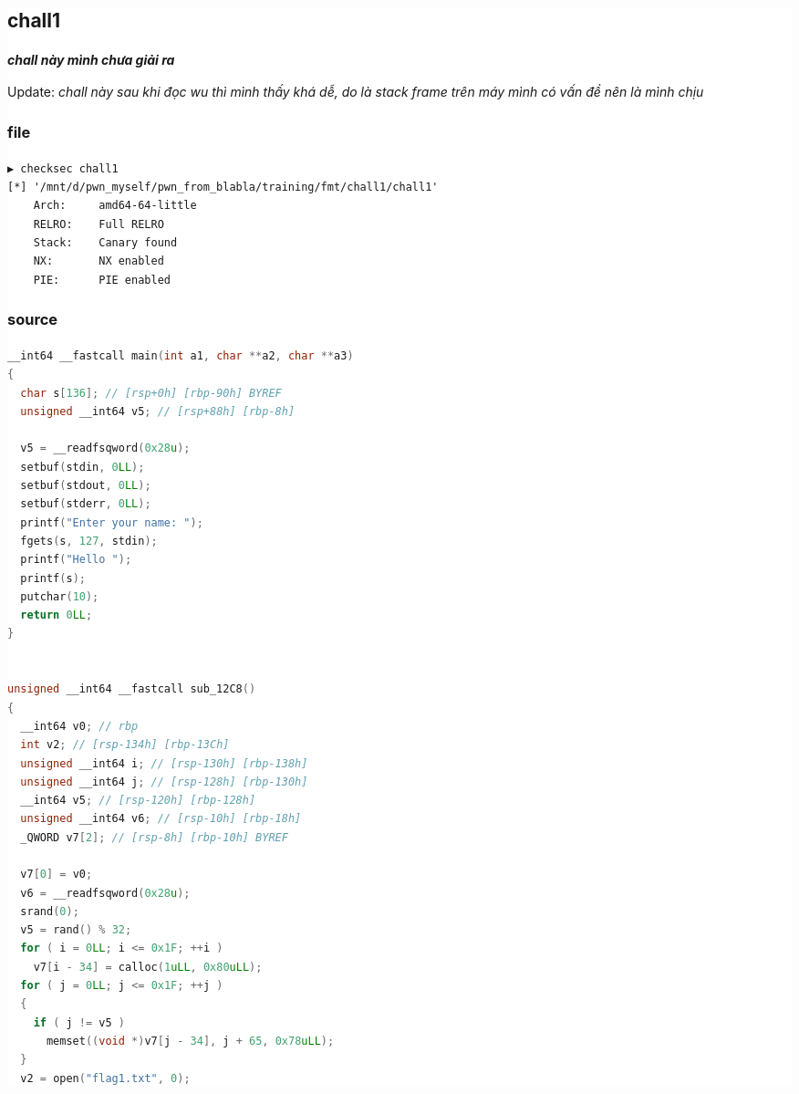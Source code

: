 
## chall1

***chall này mình chưa giải ra*** 

Update: *chall này sau khi đọc wu thì mình thấy khá dễ, do là stack frame trên máy mình có vấn đề nên là mình chịu*


### file

```shell
▶ checksec chall1
[*] '/mnt/d/pwn_myself/pwn_from_blabla/training/fmt/chall1/chall1'
    Arch:     amd64-64-little
    RELRO:    Full RELRO
    Stack:    Canary found
    NX:       NX enabled
    PIE:      PIE enabled

```

### source


```c
__int64 __fastcall main(int a1, char **a2, char **a3)
{
  char s[136]; // [rsp+0h] [rbp-90h] BYREF
  unsigned __int64 v5; // [rsp+88h] [rbp-8h]

  v5 = __readfsqword(0x28u);
  setbuf(stdin, 0LL);
  setbuf(stdout, 0LL);
  setbuf(stderr, 0LL);
  printf("Enter your name: ");
  fgets(s, 127, stdin);
  printf("Hello ");
  printf(s);
  putchar(10);
  return 0LL;
}


unsigned __int64 __fastcall sub_12C8()
{
  __int64 v0; // rbp
  int v2; // [rsp-134h] [rbp-13Ch]
  unsigned __int64 i; // [rsp-130h] [rbp-138h]
  unsigned __int64 j; // [rsp-128h] [rbp-130h]
  __int64 v5; // [rsp-120h] [rbp-128h]
  unsigned __int64 v6; // [rsp-10h] [rbp-18h]
  _QWORD v7[2]; // [rsp-8h] [rbp-10h] BYREF

  v7[0] = v0;
  v6 = __readfsqword(0x28u);
  srand(0);
  v5 = rand() % 32;
  for ( i = 0LL; i <= 0x1F; ++i )
    v7[i - 34] = calloc(1uLL, 0x80uLL);
  for ( j = 0LL; j <= 0x1F; ++j )
  {
    if ( j != v5 )
      memset((void *)v7[j - 34], j + 65, 0x78uLL);
  }
  v2 = open("flag1.txt", 0);
```